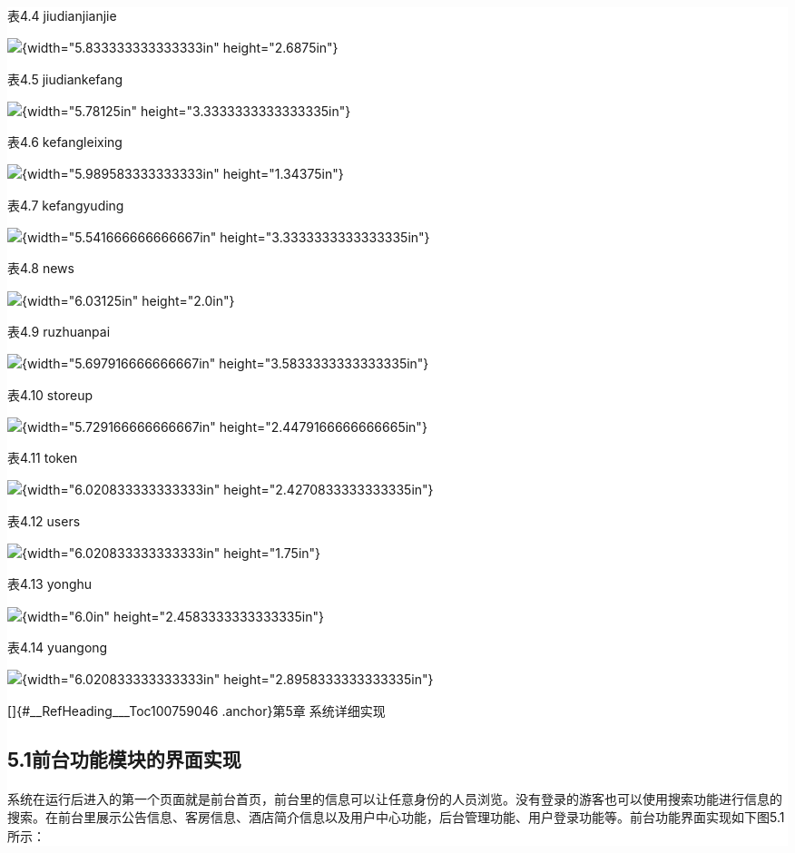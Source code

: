 表4.4 jiudianjianjie

![](media/image14.png){width="5.833333333333333in" height="2.6875in"}

表4.5 jiudiankefang

![](media/image15.png){width="5.78125in" height="3.3333333333333335in"}

表4.6 kefangleixing

![](media/image16.png){width="5.989583333333333in" height="1.34375in"}

表4.7 kefangyuding

![](media/image17.png){width="5.541666666666667in"
height="3.3333333333333335in"}

表4.8 news

![](media/image18.png){width="6.03125in" height="2.0in"}

表4.9 ruzhuanpai

![](media/image19.png){width="5.697916666666667in"
height="3.5833333333333335in"}

表4.10 storeup

![](media/image20.png){width="5.729166666666667in"
height="2.4479166666666665in"}

表4.11 token

![](media/image21.png){width="6.020833333333333in"
height="2.4270833333333335in"}

表4.12 users

![](media/image22.png){width="6.020833333333333in" height="1.75in"}

表4.13 yonghu

![](media/image23.png){width="6.0in" height="2.4583333333333335in"}

表4.14 yuangong

![](media/image24.png){width="6.020833333333333in"
height="2.8958333333333335in"}

[]{#__RefHeading___Toc100759046 .anchor}第5章 系统详细实现

## 5.1前台功能模块的界面实现

系统在运行后进入的第一个页面就是前台首页，前台里的信息可以让任意身份的人员浏览。没有登录的游客也可以使用搜索功能进行信息的搜索。在前台里展示公告信息、客房信息、酒店简介信息以及用户中心功能，后台管理功能、用户登录功能等。前台功能界面实现如下图5.1所示：
